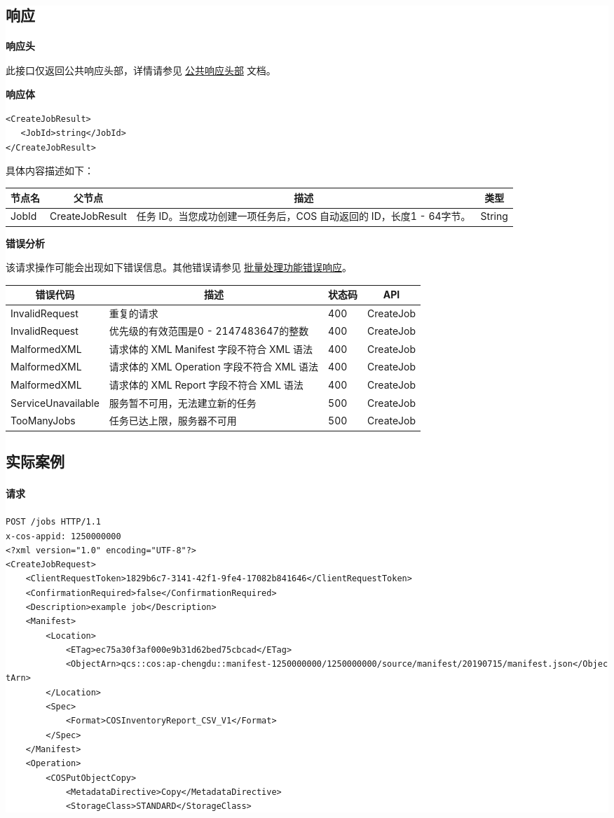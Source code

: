 ## 响应

**响应头**

此接口仅返回公共响应头部，详情请参见 [公共响应头部](https://cloud.tencent.com/document/product/436/7729) 文档。

**响应体**

```shell
<CreateJobResult>
   <JobId>string</JobId>
</CreateJobResult>
```

具体内容描述如下：

| 节点名 | 父节点          | 描述                                                         | 类型   |
| ------ | --------------- | ------------------------------------------------------------ | ------ |
| JobId  | CreateJobResult | 任务 ID。当您成功创建一项任务后，COS 自动返回的 ID，长度1 - 64字节。 | String |

**错误分析**

该请求操作可能会出现如下错误信息。其他错误请参见 [批量处理功能错误响应](https://cloud.tencent.com/document/product/436/38610)。

| 错误代码           | 描述                                      | 状态码 | API       |
| ------------------ | ----------------------------------------- | ------ | --------- |
| InvalidRequest     | 重复的请求                                | 400    | CreateJob |
| InvalidRequest     | 优先级的有效范围是0 - 2147483647的整数     | 400    | CreateJob |
| MalformedXML       | 请求体的 XML Manifest 字段不符合 XML 语法  | 400    | CreateJob |
| MalformedXML       | 请求体的 XML Operation 字段不符合 XML 语法 | 400    | CreateJob |
| MalformedXML       | 请求体的 XML Report 字段不符合 XML 语法    | 400    | CreateJob |
| ServiceUnavailable | 服务暂不可用，无法建立新的任务            | 500    | CreateJob |
| TooManyJobs        | 任务已达上限，服务器不可用              | 500    | CreateJob |



## 实际案例

#### 请求

```shell
POST /jobs HTTP/1.1
x-cos-appid: 1250000000
<?xml version="1.0" encoding="UTF-8"?>
<CreateJobRequest>
    <ClientRequestToken>1829b6c7-3141-42f1-9fe4-17082b841646</ClientRequestToken>
    <ConfirmationRequired>false</ConfirmationRequired>
    <Description>example job</Description>
    <Manifest>
        <Location>
            <ETag>ec75a30f3af000e9b31d62bed75cbcad</ETag>
            <ObjectArn>qcs::cos:ap-chengdu::manifest-1250000000/1250000000/source/manifest/20190715/manifest.json</ObjectArn>
        </Location>
        <Spec>
            <Format>COSInventoryReport_CSV_V1</Format>
        </Spec>
    </Manifest>
    <Operation>
        <COSPutObjectCopy>
            <MetadataDirective>Copy</MetadataDirective>
            <StorageClass>STANDARD</StorageClass>
```